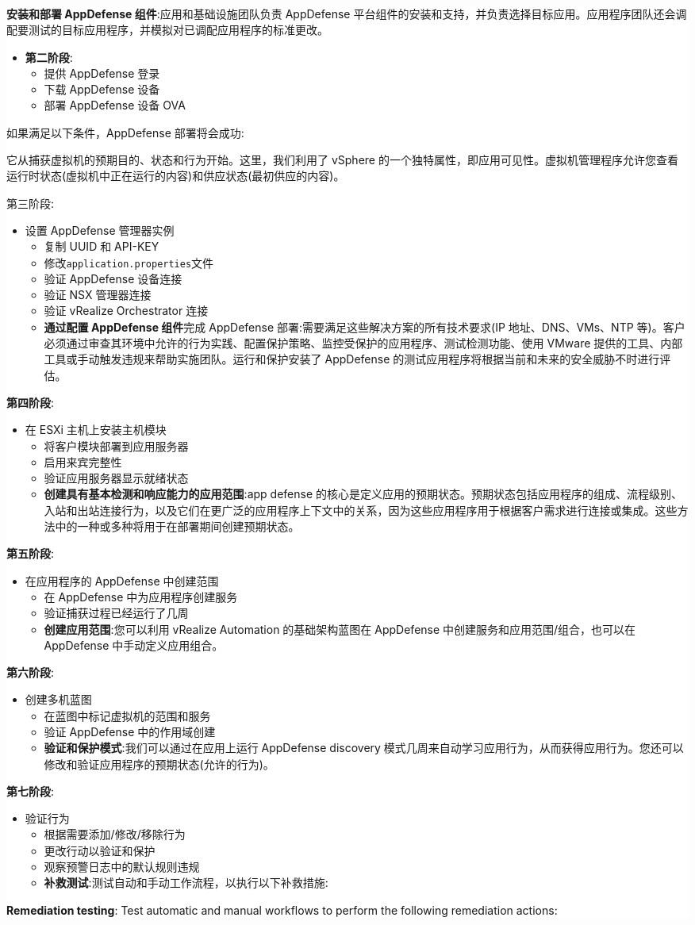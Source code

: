 **安装和部署 AppDefense 组件**:应用和基础设施团队负责 AppDefense 平台组件的安装和支持，并负责选择目标应用。应用程序团队还会调配要测试的目标应用程序，并模拟对已调配应用程序的标准更改。

*   **第二阶段**:
    *   提供 AppDefense 登录
    *   下载 AppDefense 设备
    *   部署 AppDefense 设备 OVA

如果满足以下条件，AppDefense 部署将会成功:

它从捕获虚拟机的预期目的、状态和行为开始。这里，我们利用了 vSphere 的一个独特属性，即应用可见性。虚拟机管理程序允许您查看运行时状态(虚拟机中正在运行的内容)和供应状态(最初供应的内容)。

第三阶段:

*   设置 AppDefense 管理器实例
    *   复制 UUID 和 API-KEY
    *   修改`application.properties`文件
    *   验证 AppDefense 设备连接
    *   验证 NSX 管理器连接
    *   验证 vRealize Orchestrator 连接
    *   **通过配置 AppDefense 组件**完成 AppDefense 部署:需要满足这些解决方案的所有技术要求(IP 地址、DNS、VMs、NTP 等)。客户必须通过审查其环境中允许的行为实践、配置保护策略、监控受保护的应用程序、测试检测功能、使用 VMware 提供的工具、内部工具或手动触发违规来帮助实施团队。运行和保护安装了 AppDefense 的测试应用程序将根据当前和未来的安全威胁不时进行评估。

**第四阶段**:

*   在 ESXi 主机上安装主机模块
    *   将客户模块部署到应用服务器
    *   启用来宾完整性
    *   验证应用服务器显示就绪状态
    *   **创建具有基本检测和响应能力的应用范围**:app defense 的核心是定义应用的预期状态。预期状态包括应用程序的组成、流程级别、入站和出站连接行为，以及它们在更广泛的应用程序上下文中的关系，因为这些应用程序用于根据客户需求进行连接或集成。这些方法中的一种或多种将用于在部署期间创建预期状态。

**第五阶段**:

*   在应用程序的 AppDefense 中创建范围
    *   在 AppDefense 中为应用程序创建服务
    *   验证捕获过程已经运行了几周
    *   **创建应用范围**:您可以利用 vRealize Automation 的基础架构蓝图在 AppDefense 中创建服务和应用范围/组合，也可以在 AppDefense 中手动定义应用组合。

**第六阶段**:

*   创建多机蓝图
    *   在蓝图中标记虚拟机的范围和服务
    *   验证 AppDefense 中的作用域创建
    *   **验证和保护模式**:我们可以通过在应用上运行 AppDefense discovery 模式几周来自动学习应用行为，从而获得应用行为。您还可以修改和验证应用程序的预期状态(允许的行为)。

**第七阶段**:

*   验证行为
    *   根据需要添加/修改/移除行为
    *   更改行动以验证和保护
    *   观察预警日志中的默认规则违规
    *   **补救测试**:测试自动和手动工作流程，以执行以下补救措施:

**Remediation testing**: Test automatic and manual workflows to perform the following remediation actions:
